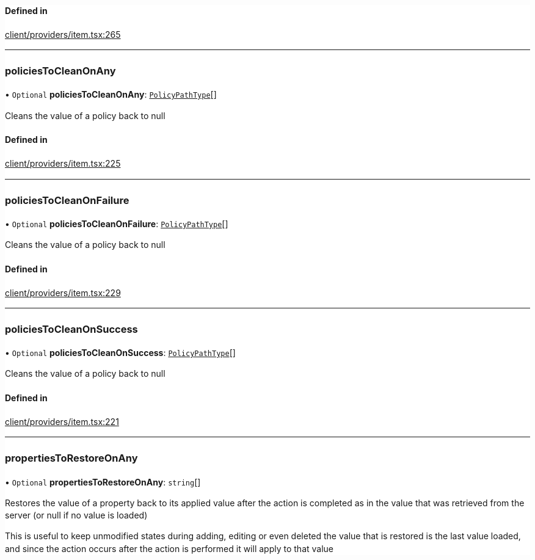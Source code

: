 #### Defined in

[client/providers/item.tsx:265](https://github.com/onzag/itemize/blob/73e0c39e/client/providers/item.tsx#L265)

___

### policiesToCleanOnAny

• `Optional` **policiesToCleanOnAny**: [`PolicyPathType`](../modules/client_providers_item.md#policypathtype)[]

Cleans the value of a policy back to null

#### Defined in

[client/providers/item.tsx:225](https://github.com/onzag/itemize/blob/73e0c39e/client/providers/item.tsx#L225)

___

### policiesToCleanOnFailure

• `Optional` **policiesToCleanOnFailure**: [`PolicyPathType`](../modules/client_providers_item.md#policypathtype)[]

Cleans the value of a policy back to null

#### Defined in

[client/providers/item.tsx:229](https://github.com/onzag/itemize/blob/73e0c39e/client/providers/item.tsx#L229)

___

### policiesToCleanOnSuccess

• `Optional` **policiesToCleanOnSuccess**: [`PolicyPathType`](../modules/client_providers_item.md#policypathtype)[]

Cleans the value of a policy back to null

#### Defined in

[client/providers/item.tsx:221](https://github.com/onzag/itemize/blob/73e0c39e/client/providers/item.tsx#L221)

___

### propertiesToRestoreOnAny

• `Optional` **propertiesToRestoreOnAny**: `string`[]

Restores the value of a property back to its applied value after the action is completed
as in the value that was retrieved from the server (or null if no value is loaded)

This is useful to keep unmodified states during adding, editing or even deleted
the value that is restored is the last value loaded, and since the action occurs
after the action is performed it will apply to that value

